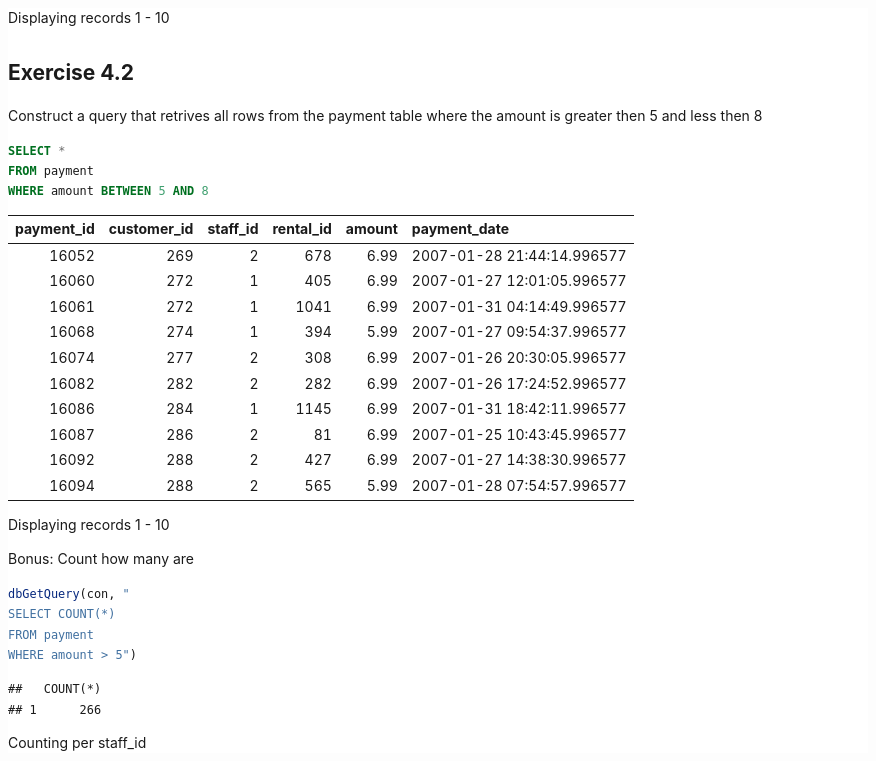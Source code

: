 Displaying records 1 - 10

</div>

## Exercise 4.2

Construct a query that retrives all rows from the payment table where
the amount is greater then 5 and less then 8

``` sql
SELECT *
FROM payment
WHERE amount BETWEEN 5 AND 8
```

<div class="knitsql-table">

| payment\_id | customer\_id | staff\_id | rental\_id | amount | payment\_date              |
| ----------: | -----------: | --------: | ---------: | -----: | :------------------------- |
|       16052 |          269 |         2 |        678 |   6.99 | 2007-01-28 21:44:14.996577 |
|       16060 |          272 |         1 |        405 |   6.99 | 2007-01-27 12:01:05.996577 |
|       16061 |          272 |         1 |       1041 |   6.99 | 2007-01-31 04:14:49.996577 |
|       16068 |          274 |         1 |        394 |   5.99 | 2007-01-27 09:54:37.996577 |
|       16074 |          277 |         2 |        308 |   6.99 | 2007-01-26 20:30:05.996577 |
|       16082 |          282 |         2 |        282 |   6.99 | 2007-01-26 17:24:52.996577 |
|       16086 |          284 |         1 |       1145 |   6.99 | 2007-01-31 18:42:11.996577 |
|       16087 |          286 |         2 |         81 |   6.99 | 2007-01-25 10:43:45.996577 |
|       16092 |          288 |         2 |        427 |   6.99 | 2007-01-27 14:38:30.996577 |
|       16094 |          288 |         2 |        565 |   5.99 | 2007-01-28 07:54:57.996577 |

Displaying records 1 - 10

</div>

Bonus: Count how many are

``` r
dbGetQuery(con, "
SELECT COUNT(*)
FROM payment
WHERE amount > 5")
```

    ##   COUNT(*)
    ## 1      266

Counting per staff\_id
